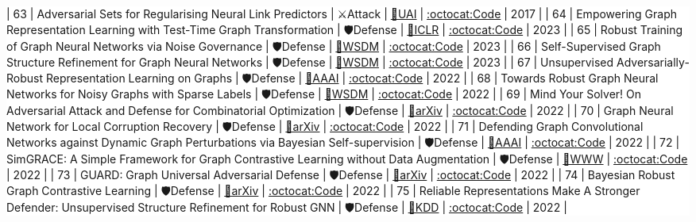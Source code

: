 |  63 | Adversarial Sets for Regularising Neural Link Predictors                                                               | ⚔Attack         | [📝UAI](https://arxiv.org/abs/1707.07596)                                                                                                                      | [:octocat:Code](https://github.com/uclmr/inferbeddings)                                                          |   2017 |
|  64 | Empowering Graph Representation Learning with Test-Time Graph Transformation                                           | 🛡Defense        | [📝ICLR](https://arxiv.org/abs/2210.03561)                                                                                                                     | [:octocat:Code](https://github.com/ChandlerBang/GTrans)                                                          |   2023 |
|  65 | Robust Training of Graph Neural Networks via Noise Governance                                                          | 🛡Defense        | [📝WSDM](https://arxiv.org/abs/2211.06614)                                                                                                                     | [:octocat:Code](https://github.com/GhostQ99/RobustTrainingGNN)                                                   |   2023 |
|  66 | Self-Supervised Graph Structure Refinement for Graph Neural Networks                                                   | 🛡Defense        | [📝WSDM](https://arxiv.org/abs/2211.06545)                                                                                                                     | [:octocat:Code](https://github.com/AndyJZhao/WSDM23-GSR)                                                         |   2023 |
|  67 | Unsupervised Adversarially-Robust Representation Learning on Graphs                                                    | 🛡Defense        | [📝AAAI](https://arxiv.org/abs/2012.02486)                                                                                                                     | [:octocat:Code](https://github.com/galina0217/robustgraph)                                                       |   2022 |
|  68 | Towards Robust Graph Neural Networks for Noisy Graphs with Sparse Labels                                               | 🛡Defense        | [📝WSDM](https://arxiv.org/abs/2201.00232)                                                                                                                     | [:octocat:Code](https://github.com/EnyanDai/RSGNN)                                                               |   2022 |
|  69 | Mind Your Solver! On Adversarial Attack and Defense for Combinatorial Optimization                                     | 🛡Defense        | [📝arXiv](https://arxiv.org/abs/2201.004022)                                                                                                                   | [:octocat:Code](https://github.com/EnyanDai/RSGNN)                                                               |   2022 |
|  70 | Graph Neural Network for Local Corruption Recovery                                                                     | 🛡Defense        | [📝arXiv](https://arxiv.org/abs/2202.04936)                                                                                                                    | [:octocat:Code](https://github.com/bzho3923/MAGnet)                                                              |   2022 |
|  71 | Defending Graph Convolutional Networks against Dynamic Graph Perturbations via Bayesian Self-supervision               | 🛡Defense        | [📝AAAI](https://arxiv.org/abs/2203.03762)                                                                                                                     | [:octocat:Code](https://github.com/junzhuang-code/GraphSS)                                                       |   2022 |
|  72 | SimGRACE: A Simple Framework for Graph Contrastive Learning without Data Augmentation                                  | 🛡Defense        | [📝WWW](https://arxiv.org/abs/2202.03104)                                                                                                                      | [:octocat:Code](https://github.com/junxia97/SimGRACE)                                                            |   2022 |
|  73 | GUARD: Graph Universal Adversarial Defense                                                                             | 🛡Defense        | [📝arXiv](https://arxiv.org/abs/2204.09803)                                                                                                                    | [:octocat:Code](https://github.com/EdisonLeeeee/GUARD)                                                           |   2022 |
|  74 | Bayesian Robust Graph Contrastive Learning                                                                             | 🛡Defense        | [📝arXiv](https://arxiv.org/abs/2205.14109)                                                                                                                    | [:octocat:Code](https://github.com/BRGCL-code/BRGCL-code)                                                        |   2022 |
|  75 | Reliable Representations Make A Stronger Defender: Unsupervised Structure Refinement for Robust GNN                    | 🛡Defense        | [📝KDD](https://arxiv.org/abs/2207.00012)                                                                                                                      | [:octocat:Code](https://github.com/likuanppd/STABLE)                                                             |   2022 |